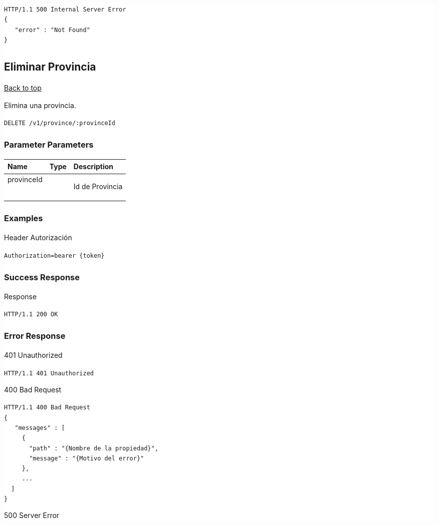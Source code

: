 ```
HTTP/1.1 500 Internal Server Error
{
   "error" : "Not Found"
}
```
## <a name='eliminar-provincia'></a> Eliminar Provincia
[Back to top](#top)

<p>Elimina una provincia.</p>

	DELETE /v1/province/:provinceId





### Parameter Parameters

| Name     | Type       | Description                           |
|:---------|:-----------|:--------------------------------------|
|  provinceId |  | <p>Id de Provincia</p>|
### Examples

Header Autorización

```
Authorization=bearer {token}
```


### Success Response

Response

```
HTTP/1.1 200 OK
```


### Error Response

401 Unauthorized

```
HTTP/1.1 401 Unauthorized
```
400 Bad Request

```
HTTP/1.1 400 Bad Request
{
   "messages" : [
     {
       "path" : "{Nombre de la propiedad}",
       "message" : "{Motivo del error}"
     },
     ...
  ]
}
```
500 Server Error
